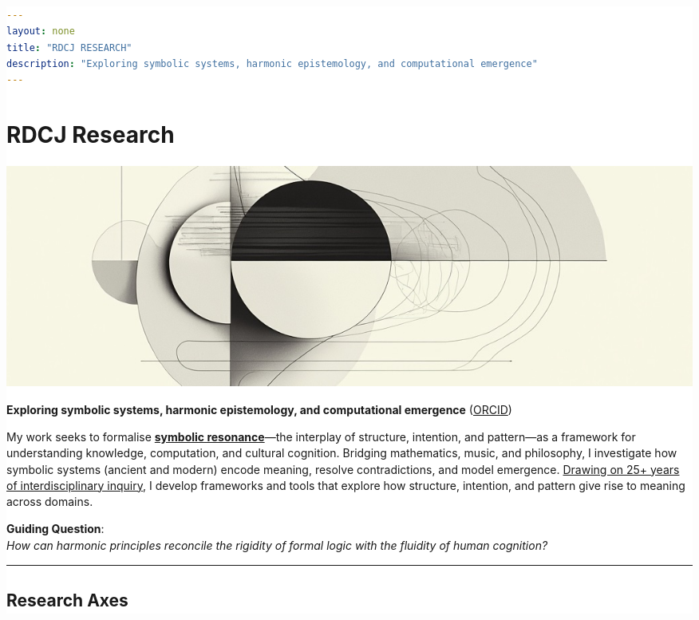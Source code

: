 ```yaml
---
layout: none
title: "RDCJ RESEARCH"
description: "Exploring symbolic systems, harmonic epistemology, and computational emergence"
---
```


<link rel="stylesheet" href="style.css">


<link rel="apple-touch-icon" sizes="180x180" href="apple-touch-icon.png">
<link rel="icon" type="image/png" sizes="32x32" href="favicon-32x32.png">
<link rel="icon" type="image/png" sizes="16x16" href="favicon-16x16.png">
<link rel="manifest" href="site.webmanifest">
<link rel="shortcut icon" href="favicon.ico">

# RDCJ Research

![image](rdcjresearch.jpg)

**Exploring symbolic systems, harmonic epistemology, and computational emergence** ([ORCID](https://orcid.org/0009-0000-0362-1994))

My work seeks to formalise [**symbolic resonance**](https://www.symbolicresonance.com)—the interplay of structure, intention, and pattern—as a framework for understanding knowledge, computation, and cultural cognition. Bridging mathematics, music, and philosophy, I investigate how symbolic systems (ancient and modern) encode meaning, resolve contradictions, and model emergence. [Drawing on 25+ years of interdisciplinary inquiry](https://www.rdcjazinski.com), I develop frameworks and tools that explore how structure, intention, and pattern give rise to meaning across domains.

**Guiding Question**:  
*How can harmonic principles reconcile the rigidity of formal logic with the fluidity of human cognition?*  

---

## Research Axes
